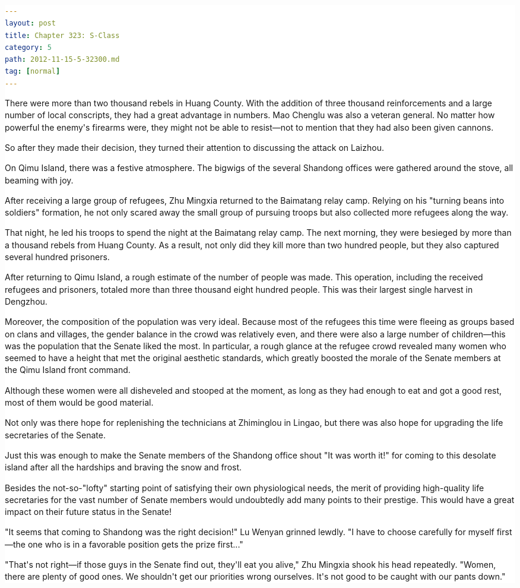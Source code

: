 ```yaml
---
layout: post
title: Chapter 323: S-Class
category: 5
path: 2012-11-15-5-32300.md
tag: [normal]
---
```


There were more than two thousand rebels in Huang County. With the addition of three thousand reinforcements and a large number of local conscripts, they had a great advantage in numbers. Mao Chenglu was also a veteran general. No matter how powerful the enemy's firearms were, they might not be able to resist—not to mention that they had also been given cannons.

So after they made their decision, they turned their attention to discussing the attack on Laizhou.

On Qimu Island, there was a festive atmosphere. The bigwigs of the several Shandong offices were gathered around the stove, all beaming with joy.

After receiving a large group of refugees, Zhu Mingxia returned to the Baimatang relay camp. Relying on his "turning beans into soldiers" formation, he not only scared away the small group of pursuing troops but also collected more refugees along the way.

That night, he led his troops to spend the night at the Baimatang relay camp. The next morning, they were besieged by more than a thousand rebels from Huang County. As a result, not only did they kill more than two hundred people, but they also captured several hundred prisoners.

After returning to Qimu Island, a rough estimate of the number of people was made. This operation, including the received refugees and prisoners, totaled more than three thousand eight hundred people. This was their largest single harvest in Dengzhou.

Moreover, the composition of the population was very ideal. Because most of the refugees this time were fleeing as groups based on clans and villages, the gender balance in the crowd was relatively even, and there were also a large number of children—this was the population that the Senate liked the most. In particular, a rough glance at the refugee crowd revealed many women who seemed to have a height that met the original aesthetic standards, which greatly boosted the morale of the Senate members at the Qimu Island front command.

Although these women were all disheveled and stooped at the moment, as long as they had enough to eat and got a good rest, most of them would be good material.

Not only was there hope for replenishing the technicians at Zhiminglou in Lingao, but there was also hope for upgrading the life secretaries of the Senate.

Just this was enough to make the Senate members of the Shandong office shout "It was worth it!" for coming to this desolate island after all the hardships and braving the snow and frost.

Besides the not-so-"lofty" starting point of satisfying their own physiological needs, the merit of providing high-quality life secretaries for the vast number of Senate members would undoubtedly add many points to their prestige. This would have a great impact on their future status in the Senate!

"It seems that coming to Shandong was the right decision!" Lu Wenyan grinned lewdly. "I have to choose carefully for myself first—the one who is in a favorable position gets the prize first..."

"That's not right—if those guys in the Senate find out, they'll eat you alive," Zhu Mingxia shook his head repeatedly. "Women, there are plenty of good ones. We shouldn't get our priorities wrong ourselves. It's not good to be caught with our pants down."

